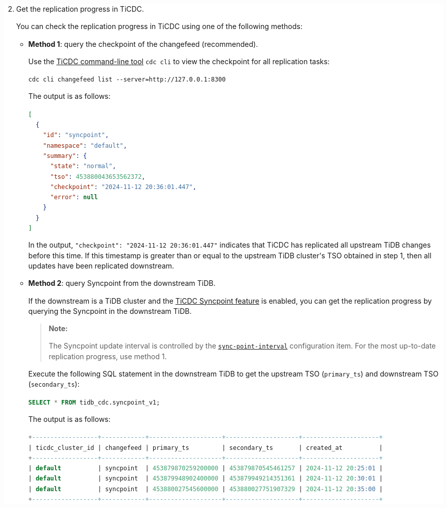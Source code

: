 2.  Get the replication progress in TiCDC.

    You can check the replication progress in TiCDC using one of the following methods:

    -   **Method 1**: query the checkpoint of the changefeed (recommended).

        Use the [TiCDC command-line tool](/ticdc/ticdc-manage-changefeed.md) `cdc cli` to view the checkpoint for all replication tasks:

        ```shell
        cdc cli changefeed list --server=http://127.0.0.1:8300
        ```

        The output is as follows:

        ```json
        [
          {
            "id": "syncpoint",
            "namespace": "default",
            "summary": {
              "state": "normal",
              "tso": 453880043653562372,
              "checkpoint": "2024-11-12 20:36:01.447",
              "error": null
            }
          }
        ]
        ```

        In the output, `"checkpoint": "2024-11-12 20:36:01.447"` indicates that TiCDC has replicated all upstream TiDB changes before this time. If this timestamp is greater than or equal to the upstream TiDB cluster's TSO obtained in step 1, then all updates have been replicated downstream.

    -   **Method 2**: query Syncpoint from the downstream TiDB.

        If the downstream is a TiDB cluster and the [TiCDC Syncpoint feature](/ticdc/ticdc-upstream-downstream-check.md) is enabled, you can get the replication progress by querying the Syncpoint in the downstream TiDB.

        > **Note:**
        >
        > The Syncpoint update interval is controlled by the [`sync-point-interval`](/ticdc/ticdc-upstream-downstream-check.md#enable-syncpoint) configuration item. For the most up-to-date replication progress, use method 1.

        Execute the following SQL statement in the downstream TiDB to get the upstream TSO (`primary_ts`) and downstream TSO (`secondary_ts`):

        ```sql
        SELECT * FROM tidb_cdc.syncpoint_v1;
        ```

        The output is as follows:

        ```sql
        +------------------+------------+--------------------+--------------------+---------------------+
        | ticdc_cluster_id | changefeed | primary_ts         | secondary_ts       | created_at          |
        +------------------+------------+--------------------+--------------------+---------------------+
        | default          | syncpoint  | 453879870259200000 | 453879870545461257 | 2024-11-12 20:25:01 |
        | default          | syncpoint  | 453879948902400000 | 453879949214351361 | 2024-11-12 20:30:01 |
        | default          | syncpoint  | 453880027545600000 | 453880027751907329 | 2024-11-12 20:35:00 |
        +------------------+------------+--------------------+--------------------+---------------------+
        ```
